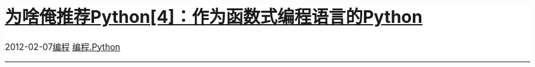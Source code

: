 <!DOCTYPE html>
<html xmlns="http://www.w3.org/1999/xhtml" xml:lang="zh-CN">
<head>
<meta http-equiv="Content-Type" content="text/html; charset=utf-8" />
<meta name="generator" content="Python script by program.think@gmail.com" />
<meta name="provider" content="program-think.blogspot.com" />
<link type="text/css" rel="stylesheet" href="../../css/program-think.css" />
<title>为啥俺推荐Python[4]：作为函数式编程语言的Python - 编程随想的博客</title>
</head>
<body>
<div id="main" style="width:100%;">
<h1><a href="../../index.md" title="回到首页">为啥俺推荐Python[4]：作为函数式编程语言的Python</a></h1>
<div class="post-info"><span class="date-header">2012-02-07</span><a href="../../tags/E7BC96E7A88B.md" class="tag">编程</a> <a href="../../tags/E7BC96E7A88B.Python.md" class="tag">编程.Python</a> </div>
<hr>
<div class="post">